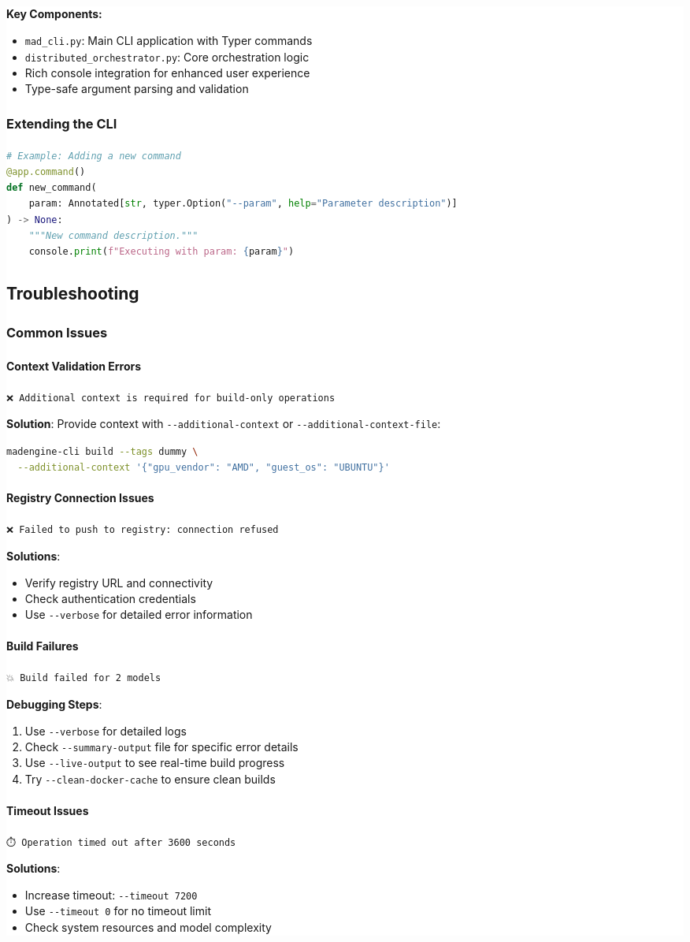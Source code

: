**Key Components:**
- `mad_cli.py`: Main CLI application with Typer commands
- `distributed_orchestrator.py`: Core orchestration logic
- Rich console integration for enhanced user experience
- Type-safe argument parsing and validation

### Extending the CLI

```python
# Example: Adding a new command
@app.command()
def new_command(
    param: Annotated[str, typer.Option("--param", help="Parameter description")]
) -> None:
    """New command description."""
    console.print(f"Executing with param: {param}")
```

## Troubleshooting

### Common Issues

#### Context Validation Errors
```
❌ Additional context is required for build-only operations
```
**Solution**: Provide context with `--additional-context` or `--additional-context-file`:
```bash
madengine-cli build --tags dummy \
  --additional-context '{"gpu_vendor": "AMD", "guest_os": "UBUNTU"}'
```

#### Registry Connection Issues
```
❌ Failed to push to registry: connection refused
```
**Solutions**:
- Verify registry URL and connectivity
- Check authentication credentials
- Use `--verbose` for detailed error information

#### Build Failures
```
💥 Build failed for 2 models
```
**Debugging Steps**:
1. Use `--verbose` for detailed logs
2. Check `--summary-output` file for specific error details
3. Use `--live-output` to see real-time build progress
4. Try `--clean-docker-cache` to ensure clean builds

#### Timeout Issues
```
⏱️ Operation timed out after 3600 seconds
```
**Solutions**:
- Increase timeout: `--timeout 7200`
- Use `--timeout 0` for no timeout limit
- Check system resources and model complexity
